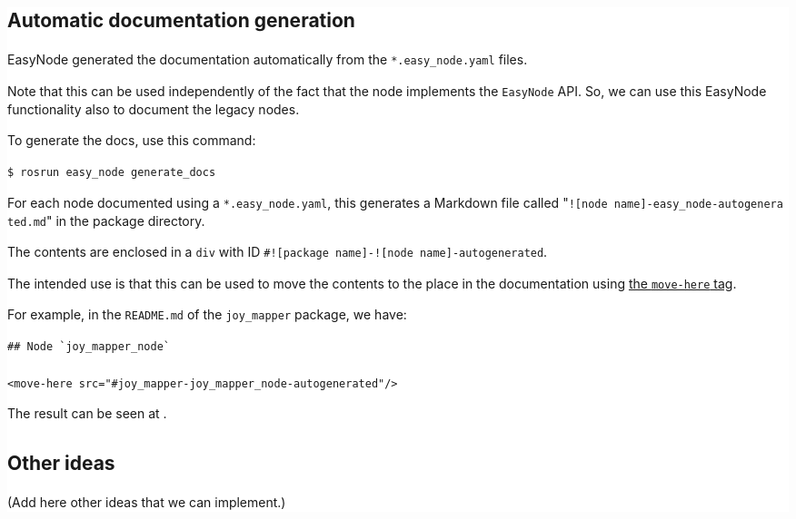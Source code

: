 ## Automatic documentation generation

EasyNode generated the documentation automatically from the `*.easy_node.yaml`
files.

Note that this can be used independently of the fact that the node
implements the `EasyNode` API. So, we can use this EasyNode functionality
also to document the legacy nodes.

To generate the docs, use this command:

    $ rosrun easy_node generate_docs

For each node documented using a `*.easy_node.yaml`, this generates a Markdown
file called  "`![node name]-easy_node-autogenerated.md`" in the package
directory.

The contents are enclosed in a `div` with ID `#![package name]-![node name]-autogenerated`.

The intended use is that this can be used to move the contents
to the place in the documentation using [the `move-here` tag](#move-here).

For example, in the `README.md` of the `joy_mapper` package, we have:

    ## Node `joy_mapper_node`

    <move-here src="#joy_mapper-joy_mapper_node-autogenerated"/>

The result can be seen at [](#joy_mapper).


## Other ideas

(Add here other ideas that we can implement.)


<style>
    .usage-example pre {
        font-size: 50%;
    }
</style>


[queue_size]: http://wiki.ros.org/rospy/Overview/Publishers%20and%20Subscribers#queue_size:_publish.28.29_behavior_and_queuing